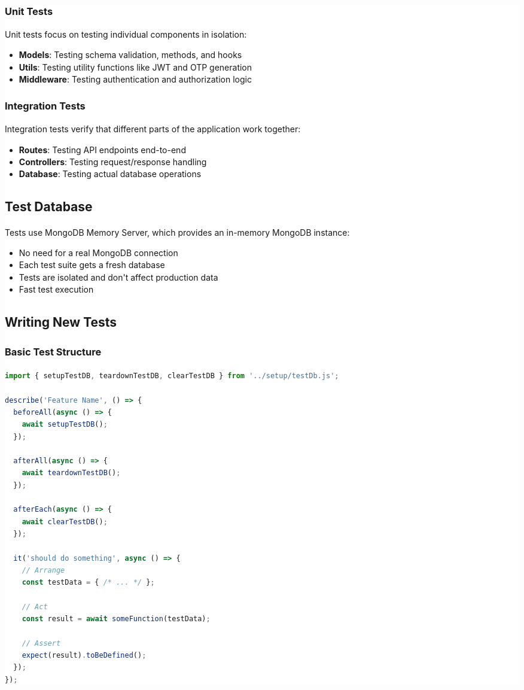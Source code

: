 ### Unit Tests
Unit tests focus on testing individual components in isolation:
- **Models**: Testing schema validation, methods, and hooks
- **Utils**: Testing utility functions like JWT and OTP generation
- **Middleware**: Testing authentication and authorization logic

### Integration Tests
Integration tests verify that different parts of the application work together:
- **Routes**: Testing API endpoints end-to-end
- **Controllers**: Testing request/response handling
- **Database**: Testing actual database operations

## Test Database

Tests use MongoDB Memory Server, which provides an in-memory MongoDB instance:
- No need for a real MongoDB connection
- Each test suite gets a fresh database
- Tests are isolated and don't affect production data
- Fast test execution

## Writing New Tests

### Basic Test Structure

```javascript
import { setupTestDB, teardownTestDB, clearTestDB } from '../setup/testDb.js';

describe('Feature Name', () => {
  beforeAll(async () => {
    await setupTestDB();
  });

  afterAll(async () => {
    await teardownTestDB();
  });

  afterEach(async () => {
    await clearTestDB();
  });

  it('should do something', async () => {
    // Arrange
    const testData = { /* ... */ };

    // Act
    const result = await someFunction(testData);

    // Assert
    expect(result).toBeDefined();
  });
});
```
